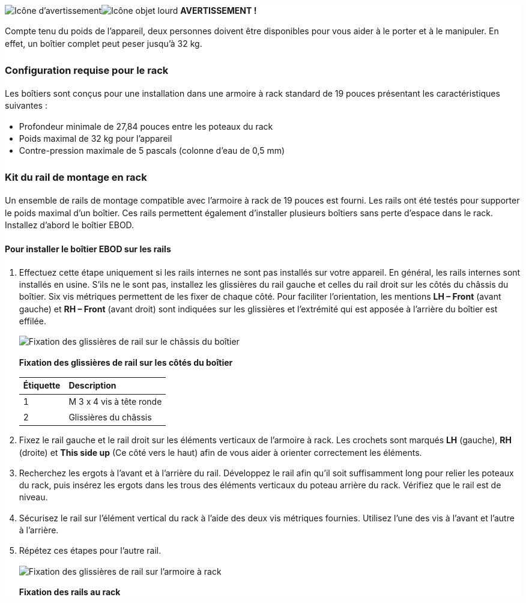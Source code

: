 ![Icône d’avertissement](./media/storsimple-safety/IC740879.png)![Icône objet lourd](./media/storsimple-8600-hardware-installation/HCS_HeavyWeight_Icon.png) **AVERTISSEMENT !**

 Compte tenu du poids de l’appareil, deux personnes doivent être disponibles pour vous aider à le porter et à le manipuler. En effet, un boîtier complet peut peser jusqu’à 32 kg.

### <a name="rack-prerequisites"></a>Configuration requise pour le rack
Les boîtiers sont conçus pour une installation dans une armoire à rack standard de 19 pouces présentant les caractéristiques suivantes :

* Profondeur minimale de 27,84 pouces entre les poteaux du rack
* Poids maximal de 32 kg pour l’appareil
* Contre-pression maximale de 5 pascals (colonne d’eau de 0,5 mm)

### <a name="rack-mounting-rail-kit"></a>Kit du rail de montage en rack
Un ensemble de rails de montage compatible avec l’armoire à rack de 19 pouces est fourni. Les rails ont été testés pour supporter le poids maximal d’un boîtier. Ces rails permettent également d’installer plusieurs boîtiers sans perte d’espace dans le rack. Installez d’abord le boîtier EBOD.

#### <a name="to-install-the-ebod-enclosure-on-the-rails"></a>Pour installer le boîtier EBOD sur les rails
1. Effectuez cette étape uniquement si les rails internes ne sont pas installés sur votre appareil. En général, les rails internes sont installés en usine. S’ils ne le sont pas, installez les glissières du rail gauche et celles du rail droit sur les côtés du châssis du boîtier. Six vis métriques permettent de les fixer de chaque côté. Pour faciliter l’orientation, les mentions **LH – Front** (avant gauche) et **RH – Front** (avant droit) sont indiquées sur les glissières et l’extrémité qui est apposée à l’arrière du boîtier est effilée.
   
    ![Fixation des glissières de rail sur le châssis du boîtier](./media/storsimple-8600-hardware-installation/HCSAttachingRailSlidestoEnclosureChassis.png)
   
    **Fixation des glissières de rail sur les côtés du boîtier**
   
   | Étiquette | Description |
   | --- | --- |
   |  1 |M 3 x 4 vis à tête ronde |
   |  2 |Glissières du châssis |
2. Fixez le rail gauche et le rail droit sur les éléments verticaux de l’armoire à rack. Les crochets sont marqués **LH** (gauche), **RH** (droite) et **This side up** (Ce côté vers le haut) afin de vous aider à orienter correctement les éléments.
3. Recherchez les ergots à l’avant et à l’arrière du rail. Développez le rail afin qu’il soit suffisamment long pour relier les poteaux du rack, puis insérez les ergots dans les trous des éléments verticaux du poteau arrière du rack. Vérifiez que le rail est de niveau.
4. Sécurisez le rail sur l’élément vertical du rack à l’aide des deux vis métriques fournies. Utilisez l’une des vis à l’avant et l’autre à l’arrière.
5. Répétez ces étapes pour l’autre rail.
   
     ![Fixation des glissières de rail sur l’armoire à rack](./media/storsimple-8600-hardware-installation/HCSAttachingRailSlidestoRackCabinet.png)
   
    **Fixation des rails au rack**
   